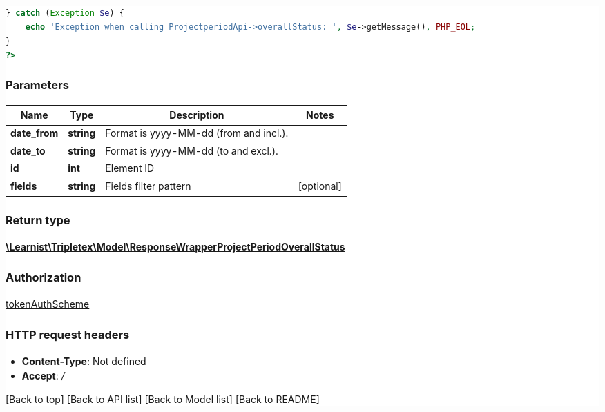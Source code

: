 ```php
} catch (Exception $e) {
    echo 'Exception when calling ProjectperiodApi->overallStatus: ', $e->getMessage(), PHP_EOL;
}
?>
```

### Parameters

Name | Type | Description  | Notes
------------- | ------------- | ------------- | -------------
 **date_from** | **string**| Format is yyyy-MM-dd (from and incl.). |
 **date_to** | **string**| Format is yyyy-MM-dd (to and excl.). |
 **id** | **int**| Element ID |
 **fields** | **string**| Fields filter pattern | [optional]

### Return type

[**\Learnist\Tripletex\Model\ResponseWrapperProjectPeriodOverallStatus**](../Model/ResponseWrapperProjectPeriodOverallStatus.md)

### Authorization

[tokenAuthScheme](../../README.md#tokenAuthScheme)

### HTTP request headers

 - **Content-Type**: Not defined
 - **Accept**: */*

[[Back to top]](#) [[Back to API list]](../../README.md#documentation-for-api-endpoints) [[Back to Model list]](../../README.md#documentation-for-models) [[Back to README]](../../README.md)

